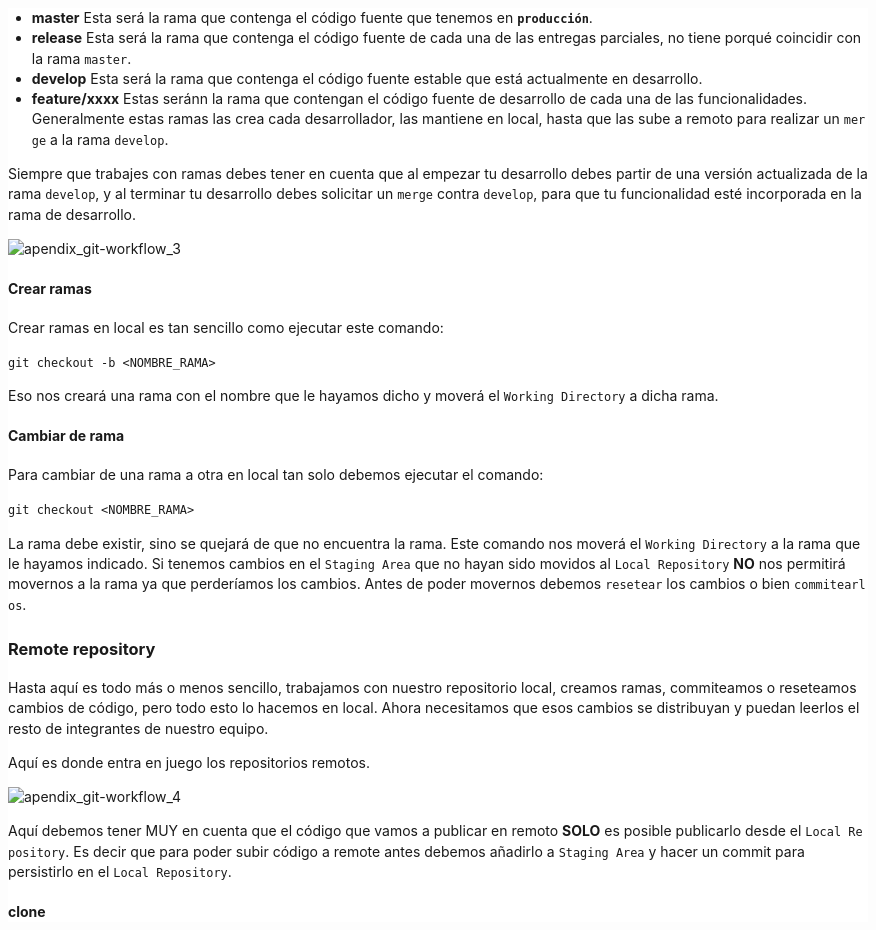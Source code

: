 - **master** Esta será la rama que contenga el código fuente que tenemos en **`producción`**.
- **release** Esta será la rama que contenga el código fuente de cada una de las entregas parciales, no tiene porqué coincidir con la rama `master`.
- **develop** Esta será la rama que contenga el código fuente estable que está actualmente en desarrollo.
- **feature/xxxx** Estas seránn la rama que contengan el código fuente de desarrollo de cada una de las funcionalidades. Generalmente estas ramas las crea cada desarrollador, las mantiene en local, hasta que las sube a remoto para realizar un `merge` a la rama `develop`.

Siempre que trabajes con ramas debes tener en cuenta que al empezar tu desarrollo debes partir de una versión actualizada de la rama `develop`, y al terminar tu desarrollo debes solicitar un `merge` contra `develop`, para que tu funcionalidad esté incorporada en la rama de desarrollo.

![apendix_git-workflow_3](../assets/images/apendix_git-workflow_3.png)

#### Crear ramas

Crear ramas en local es tan sencillo como ejecutar este comando:
    
```
git checkout -b <NOMBRE_RAMA>
```

Eso nos creará una rama con el nombre que le hayamos dicho y moverá el `Working Directory` a dicha rama.


#### Cambiar de rama

Para cambiar de una rama a otra en local tan solo debemos ejecutar el comando:
    
```
git checkout <NOMBRE_RAMA>
```

La rama debe existir, sino se quejará de que no encuentra la rama. Este comando nos moverá el `Working Directory` a la rama que le hayamos indicado. Si tenemos cambios en el `Staging Area` que no hayan sido movidos al `Local Repository` **NO** nos permitirá movernos a la rama ya que perderíamos los cambios. Antes de poder movernos debemos `resetear` los cambios o bien `commitearlos`.


### Remote repository

Hasta aquí es todo más o menos sencillo, trabajamos con nuestro repositorio local, creamos ramas, commiteamos o reseteamos cambios de código, pero todo esto lo hacemos en local. Ahora necesitamos que esos cambios se distribuyan y puedan leerlos el resto de integrantes de nuestro equipo.

Aquí es donde entra en juego los repositorios remotos.

![apendix_git-workflow_4](../assets/images/apendix_git-workflow_4.png)

Aquí debemos tener MUY en cuenta que el código que vamos a publicar en remoto **SOLO** es posible publicarlo desde el `Local Repository`. Es decir que para poder subir código a remote antes debemos añadirlo a `Staging Area` y hacer un commit para persistirlo en el `Local Repository`.


#### clone

